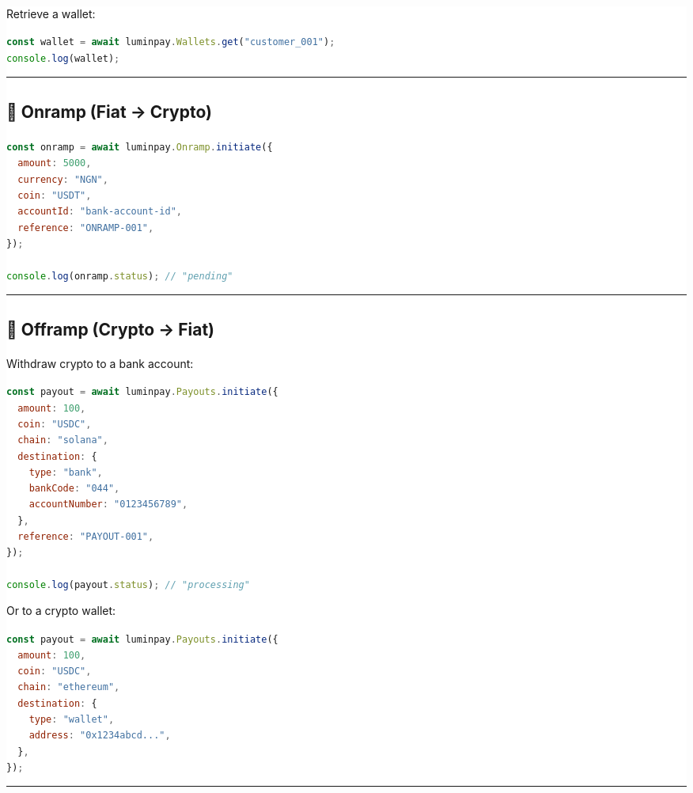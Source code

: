 Retrieve a wallet:

```javascript
const wallet = await luminpay.Wallets.get("customer_001");
console.log(wallet);
```

---

## 💸 Onramp (Fiat → Crypto)

```javascript
const onramp = await luminpay.Onramp.initiate({
  amount: 5000,
  currency: "NGN",
  coin: "USDT",
  accountId: "bank-account-id",
  reference: "ONRAMP-001",
});

console.log(onramp.status); // "pending"
```

---

## 🏦 Offramp (Crypto → Fiat)

Withdraw crypto to a bank account:

```javascript
const payout = await luminpay.Payouts.initiate({
  amount: 100,
  coin: "USDC",
  chain: "solana",
  destination: {
    type: "bank",
    bankCode: "044",
    accountNumber: "0123456789",
  },
  reference: "PAYOUT-001",
});

console.log(payout.status); // "processing"
```

Or to a crypto wallet:

```javascript
const payout = await luminpay.Payouts.initiate({
  amount: 100,
  coin: "USDC",
  chain: "ethereum",
  destination: {
    type: "wallet",
    address: "0x1234abcd...",
  },
});
```

---